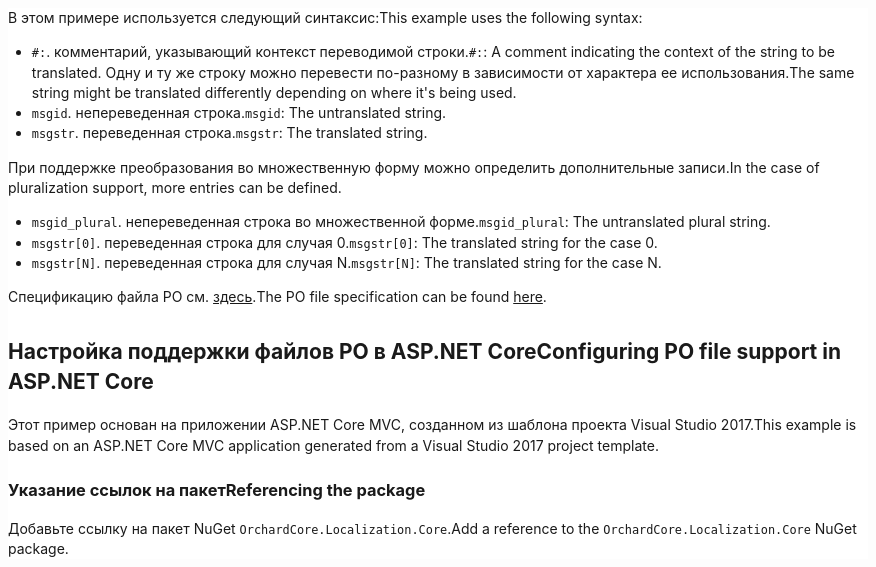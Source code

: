 <span data-ttu-id="452d8-119">В этом примере используется следующий синтаксис:</span><span class="sxs-lookup"><span data-stu-id="452d8-119">This example uses the following syntax:</span></span>

- <span data-ttu-id="452d8-120">`#:`. комментарий, указывающий контекст переводимой строки.</span><span class="sxs-lookup"><span data-stu-id="452d8-120">`#:`: A comment indicating the context of the string to be translated.</span></span> <span data-ttu-id="452d8-121">Одну и ту же строку можно перевести по-разному в зависимости от характера ее использования.</span><span class="sxs-lookup"><span data-stu-id="452d8-121">The same string might be translated differently depending on where it's being used.</span></span>
- <span data-ttu-id="452d8-122">`msgid`. непереведенная строка.</span><span class="sxs-lookup"><span data-stu-id="452d8-122">`msgid`: The untranslated string.</span></span>
- <span data-ttu-id="452d8-123">`msgstr`. переведенная строка.</span><span class="sxs-lookup"><span data-stu-id="452d8-123">`msgstr`: The translated string.</span></span>

<span data-ttu-id="452d8-124">При поддержке преобразования во множественную форму можно определить дополнительные записи.</span><span class="sxs-lookup"><span data-stu-id="452d8-124">In the case of pluralization support, more entries can be defined.</span></span>

- <span data-ttu-id="452d8-125">`msgid_plural`. непереведенная строка во множественной форме.</span><span class="sxs-lookup"><span data-stu-id="452d8-125">`msgid_plural`: The untranslated plural string.</span></span>
- <span data-ttu-id="452d8-126">`msgstr[0]`. переведенная строка для случая 0.</span><span class="sxs-lookup"><span data-stu-id="452d8-126">`msgstr[0]`: The translated string for the case 0.</span></span>
- <span data-ttu-id="452d8-127">`msgstr[N]`. переведенная строка для случая N.</span><span class="sxs-lookup"><span data-stu-id="452d8-127">`msgstr[N]`: The translated string for the case N.</span></span>

<span data-ttu-id="452d8-128">Спецификацию файла PO см. [здесь](https://www.gnu.org/savannah-checkouts/gnu/gettext/manual/html_node/PO-Files.html).</span><span class="sxs-lookup"><span data-stu-id="452d8-128">The PO file specification can be found [here](https://www.gnu.org/savannah-checkouts/gnu/gettext/manual/html_node/PO-Files.html).</span></span>

## <a name="configuring-po-file-support-in-aspnet-core"></a><span data-ttu-id="452d8-129">Настройка поддержки файлов PO в ASP.NET Core</span><span class="sxs-lookup"><span data-stu-id="452d8-129">Configuring PO file support in ASP.NET Core</span></span>

<span data-ttu-id="452d8-130">Этот пример основан на приложении ASP.NET Core MVC, созданном из шаблона проекта Visual Studio 2017.</span><span class="sxs-lookup"><span data-stu-id="452d8-130">This example is based on an ASP.NET Core MVC application generated from a Visual Studio 2017 project template.</span></span>

### <a name="referencing-the-package"></a><span data-ttu-id="452d8-131">Указание ссылок на пакет</span><span class="sxs-lookup"><span data-stu-id="452d8-131">Referencing the package</span></span>

<span data-ttu-id="452d8-132">Добавьте ссылку на пакет NuGet `OrchardCore.Localization.Core`.</span><span class="sxs-lookup"><span data-stu-id="452d8-132">Add a reference to the `OrchardCore.Localization.Core` NuGet package.</span></span>

